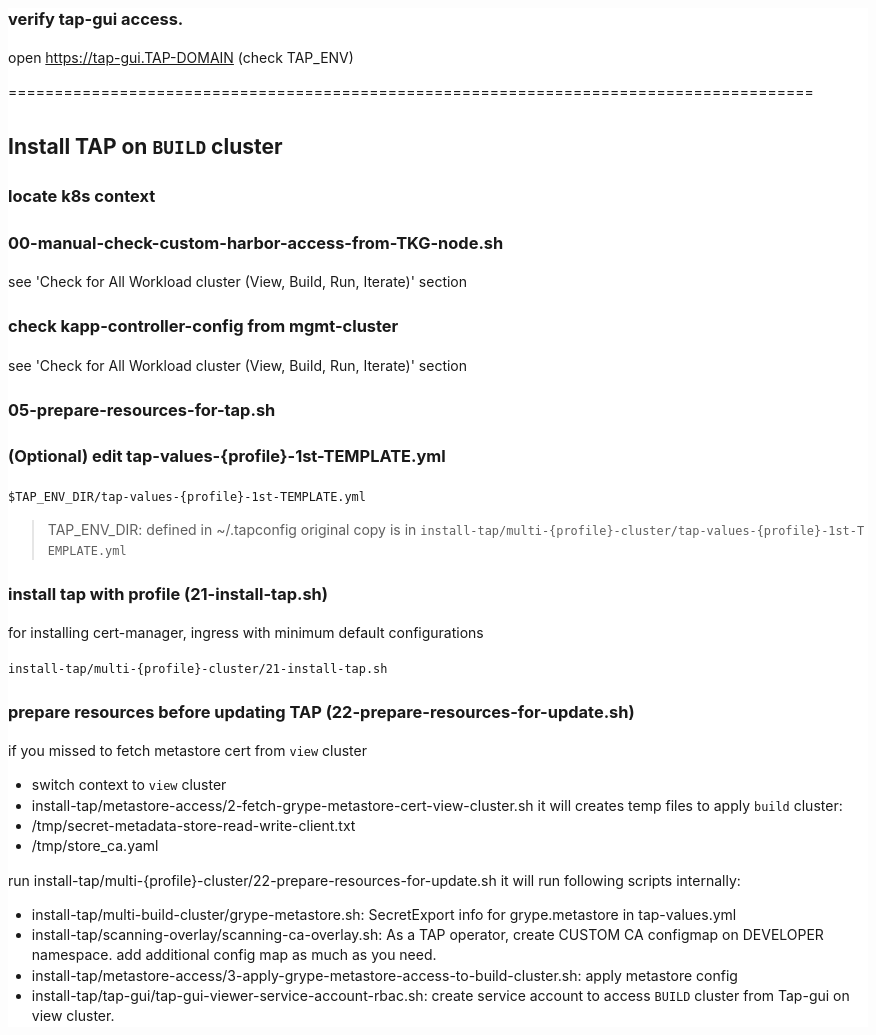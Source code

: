 ### verify tap-gui access.
open https://tap-gui.TAP-DOMAIN (check TAP_ENV)

=======================================================================================
## Install TAP on `BUILD` cluster

### locate k8s context

### 00-manual-check-custom-harbor-access-from-TKG-node.sh
see 'Check for All Workload cluster (View, Build, Run, Iterate)' section

### check kapp-controller-config from mgmt-cluster
see 'Check for All Workload cluster (View, Build, Run, Iterate)' section

### 05-prepare-resources-for-tap.sh

### (Optional) edit tap-values-{profile}-1st-TEMPLATE.yml
```
$TAP_ENV_DIR/tap-values-{profile}-1st-TEMPLATE.yml
```
>  TAP_ENV_DIR: defined in  ~/.tapconfig 
original copy is in `install-tap/multi-{profile}-cluster/tap-values-{profile}-1st-TEMPLATE.yml`


### install tap with profile (21-install-tap.sh)
for installing cert-manager, ingress with minimum default configurations
```
install-tap/multi-{profile}-cluster/21-install-tap.sh
```

### prepare resources before updating TAP (22-prepare-resources-for-update.sh)

if you missed to fetch metastore cert from `view` cluster
- switch context to `view` cluster
- install-tap/metastore-access/2-fetch-grype-metastore-cert-view-cluster.sh
it will creates temp files to apply `build` cluster:
- /tmp/secret-metadata-store-read-write-client.txt
- /tmp/store_ca.yaml

run install-tap/multi-{profile}-cluster/22-prepare-resources-for-update.sh 
it will run following scripts internally:
- install-tap/multi-build-cluster/grype-metastore.sh: SecretExport info for grype.metastore in tap-values.yml
- install-tap/scanning-overlay/scanning-ca-overlay.sh: As a TAP operator, create CUSTOM CA configmap on DEVELOPER namespace. add additional config map as much as you need. 
- install-tap/metastore-access/3-apply-grype-metastore-access-to-build-cluster.sh: apply metastore config
- install-tap/tap-gui/tap-gui-viewer-service-account-rbac.sh: create service account to access `BUILD` cluster from Tap-gui on view cluster.
